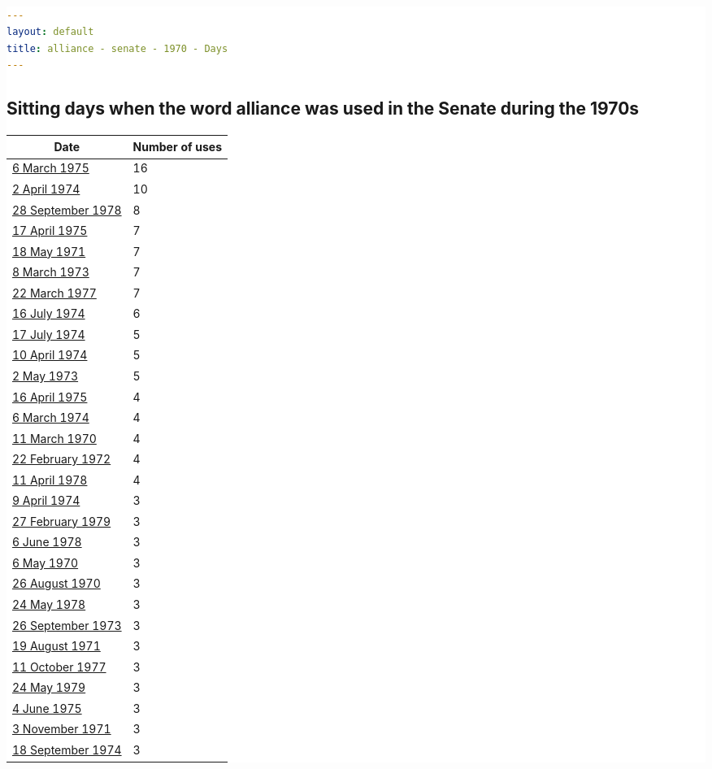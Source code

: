 ```yaml
---
layout: default
title: alliance - senate - 1970 - Days
---
```

## Sitting days when the word **alliance** was used in the Senate during the 1970s

<iframe width="100%" height="400" frameborder="0" scrolling="no" src="//plot.ly/~wragge/641.embed"></iframe>

| Date | Number of uses |
|--------------|----------------|
|[6 March 1975](https://historichansard.net/senate/1975/19750306_senate_29_s63/)|16|
|[2 April 1974](https://historichansard.net/senate/1974/19740402_senate_28_s59/)|10|
|[28 September 1978](https://historichansard.net/senate/1978/19780928_senate_31_s78/)|8|
|[17 April 1975](https://historichansard.net/senate/1975/19750417_senate_29_s63/)|7|
|[18 May 1971](https://historichansard.net/senate/1971/19710518_senate_27_s48/)|7|
|[8 March 1973](https://historichansard.net/senate/1973/19730308_senate_28_s55/)|7|
|[22 March 1977](https://historichansard.net/senate/1977/19770322_senate_30_s72/)|7|
|[16 July 1974](https://historichansard.net/senate/1974/19740716_senate_29_s60/)|6|
|[17 July 1974](https://historichansard.net/senate/1974/19740717_senate_29_s60/)|5|
|[10 April 1974](https://historichansard.net/senate/1974/19740410_senate_28_s59/)|5|
|[2 May 1973](https://historichansard.net/senate/1973/19730502_senate_28_s55/)|5|
|[16 April 1975](https://historichansard.net/senate/1975/19750416_senate_29_s63/)|4|
|[6 March 1974](https://historichansard.net/senate/1974/19740306_senate_28_s59/)|4|
|[11 March 1970](https://historichansard.net/senate/1970/19700311_senate_27_s43/)|4|
|[22 February 1972](https://historichansard.net/senate/1972/19720222_senate_27_s51/)|4|
|[11 April 1978](https://historichansard.net/senate/1978/19780411_senate_31_s76/)|4|
|[9 April 1974](https://historichansard.net/senate/1974/19740409_senate_28_s59/)|3|
|[27 February 1979](https://historichansard.net/senate/1979/19790227_senate_31_s80/)|3|
|[6 June 1978](https://historichansard.net/senate/1978/19780606_senate_31_s77/)|3|
|[6 May 1970](https://historichansard.net/senate/1970/19700506_senate_27_s43/)|3|
|[26 August 1970](https://historichansard.net/senate/1970/19700826_senate_27_s45/)|3|
|[24 May 1978](https://historichansard.net/senate/1978/19780524_senate_31_s77/)|3|
|[26 September 1973](https://historichansard.net/senate/1973/19730926_senate_28_s57/)|3|
|[19 August 1971](https://historichansard.net/senate/1971/19710819_senate_27_s49/)|3|
|[11 October 1977](https://historichansard.net/senate/1977/19771011_senate_30_s75/)|3|
|[24 May 1979](https://historichansard.net/senate/1979/19790524_senate_31_s81/)|3|
|[4 June 1975](https://historichansard.net/senate/1975/19750604_senate_29_s64/)|3|
|[3 November 1971](https://historichansard.net/senate/1971/19711103_senate_27_s50/)|3|
|[18 September 1974](https://historichansard.net/senate/1974/19740918_senate_29_s61/)|3|